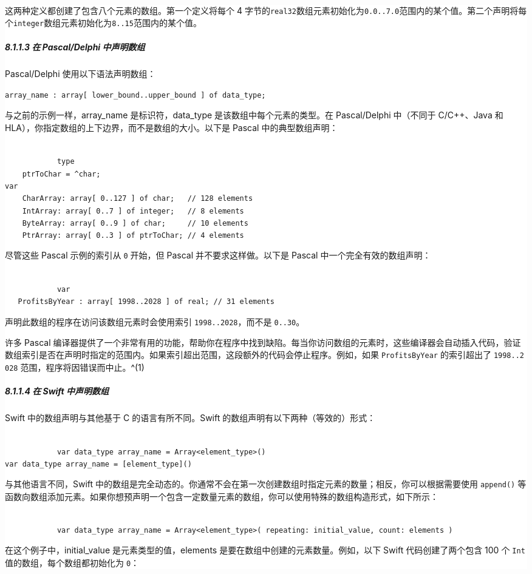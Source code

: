 这两种定义都创建了包含八个元素的数组。第一个定义将每个 4 字节的`real32`数组元素初始化为`0.0..7.0`范围内的某个值。第二个声明将每个`integer`数组元素初始化为`8..15`范围内的某个值。

##### **8.1.1.3 在 Pascal/Delphi 中声明数组**

Pascal/Delphi 使用以下语法声明数组：

```
array_name : array[ lower_bound..upper_bound ] of data_type;
```

与之前的示例一样，array_name 是标识符，data_type 是该数组中每个元素的类型。在 Pascal/Delphi 中（不同于 C/C++、Java 和 HLA），你指定数组的上下边界，而不是数组的大小。以下是 Pascal 中的典型数组声明：

```

			type
    ptrToChar = ^char;
var
    CharArray: array[ 0..127 ] of char;   // 128 elements
    IntArray: array[ 0..7 ] of integer;   // 8 elements
    ByteArray: array[ 0..9 ] of char;     // 10 elements
    PtrArray: array[ 0..3 ] of ptrToChar; // 4 elements
```

尽管这些 Pascal 示例的索引从 `0` 开始，但 Pascal 并不要求这样做。以下是 Pascal 中一个完全有效的数组声明：

```

			var
   ProfitsByYear : array[ 1998..2028 ] of real; // 31 elements
```

声明此数组的程序在访问该数组元素时会使用索引 `1998..2028`，而不是 `0..30`。

许多 Pascal 编译器提供了一个非常有用的功能，帮助你在程序中找到缺陷。每当你访问数组的元素时，这些编译器会自动插入代码，验证数组索引是否在声明时指定的范围内。如果索引超出范围，这段额外的代码会停止程序。例如，如果 `ProfitsByYear` 的索引超出了 `1998..2028` 范围，程序将因错误而中止。^(1)

##### **8.1.1.4 在 Swift 中声明数组**

Swift 中的数组声明与其他基于 C 的语言有所不同。Swift 的数组声明有以下两种（等效的）形式：

```

			var data_type array_name = Array<element_type>()
var data_type array_name = [element_type]()
```

与其他语言不同，Swift 中的数组是完全动态的。你通常不会在第一次创建数组时指定元素的数量；相反，你可以根据需要使用 `append()` 等函数向数组添加元素。如果你想预声明一个包含一定数量元素的数组，你可以使用特殊的数组构造形式，如下所示：

```

			var data_type array_name = Array<element_type>( repeating: initial_value, count: elements )
```

在这个例子中，initial_value 是元素类型的值，elements 是要在数组中创建的元素数量。例如，以下 Swift 代码创建了两个包含 100 个 `Int` 值的数组，每个数组都初始化为 `0`：

